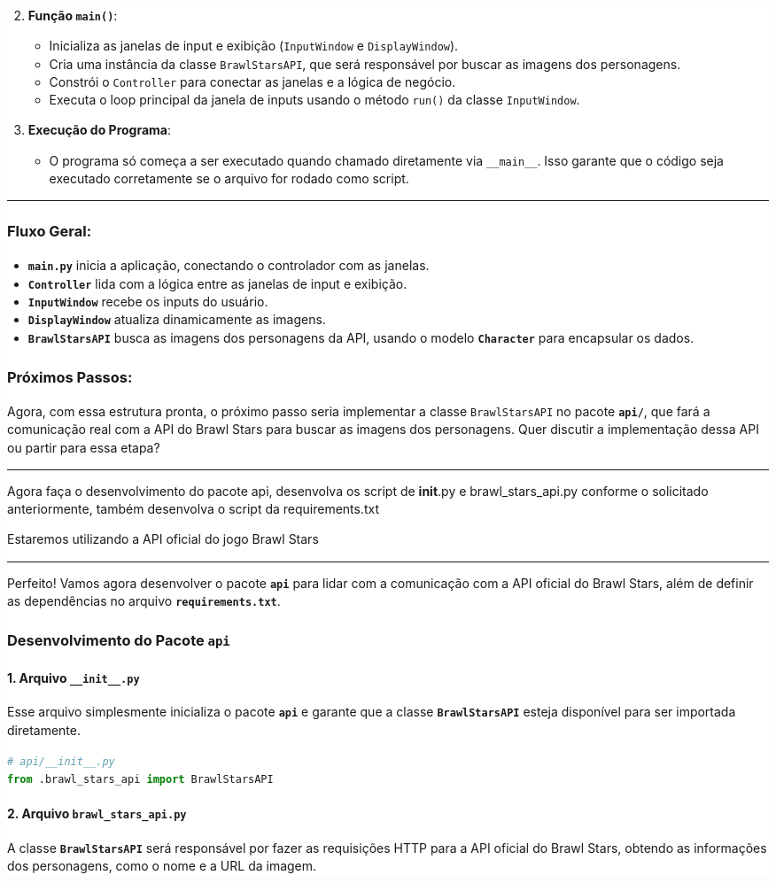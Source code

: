 2. **Função `main()`**:
   - Inicializa as janelas de input e exibição (`InputWindow` e `DisplayWindow`).
   - Cria uma instância da classe `BrawlStarsAPI`, que será responsável por buscar as imagens dos personagens.
   - Constrói o `Controller` para conectar as janelas e a lógica de negócio.
   - Executa o loop principal da janela de inputs usando o método `run()` da classe `InputWindow`.

3. **Execução do Programa**:
   - O programa só começa a ser executado quando chamado diretamente via `__main__`. Isso garante que o código seja executado corretamente se o arquivo for rodado como script.

---

### Fluxo Geral:

- **`main.py`** inicia a aplicação, conectando o controlador com as janelas.
- **`Controller`** lida com a lógica entre as janelas de input e exibição.
- **`InputWindow`** recebe os inputs do usuário.
- **`DisplayWindow`** atualiza dinamicamente as imagens.
- **`BrawlStarsAPI`** busca as imagens dos personagens da API, usando o modelo **`Character`** para encapsular os dados.

### Próximos Passos:

Agora, com essa estrutura pronta, o próximo passo seria implementar a classe `BrawlStarsAPI` no pacote **`api/`**, que fará a comunicação real com a API do Brawl Stars para buscar as imagens dos personagens. Quer discutir a implementação dessa API ou partir para essa etapa?

-----

Agora faça o desenvolvimento do pacote api, desenvolva os script de __init__.py e brawl_stars_api.py conforme o solicitado anteriormente, também desenvolva o script da requirements.txt

Estaremos utilizando a API oficial do jogo Brawl Stars

----

Perfeito! Vamos agora desenvolver o pacote **`api`** para lidar com a comunicação com a API oficial do Brawl Stars, além de definir as dependências no arquivo **`requirements.txt`**.

### Desenvolvimento do Pacote `api`

#### 1. **Arquivo `__init__.py`**

Esse arquivo simplesmente inicializa o pacote **`api`** e garante que a classe **`BrawlStarsAPI`** esteja disponível para ser importada diretamente.

```python
# api/__init__.py
from .brawl_stars_api import BrawlStarsAPI
```

#### 2. **Arquivo `brawl_stars_api.py`**

A classe **`BrawlStarsAPI`** será responsável por fazer as requisições HTTP para a API oficial do Brawl Stars, obtendo as informações dos personagens, como o nome e a URL da imagem.
